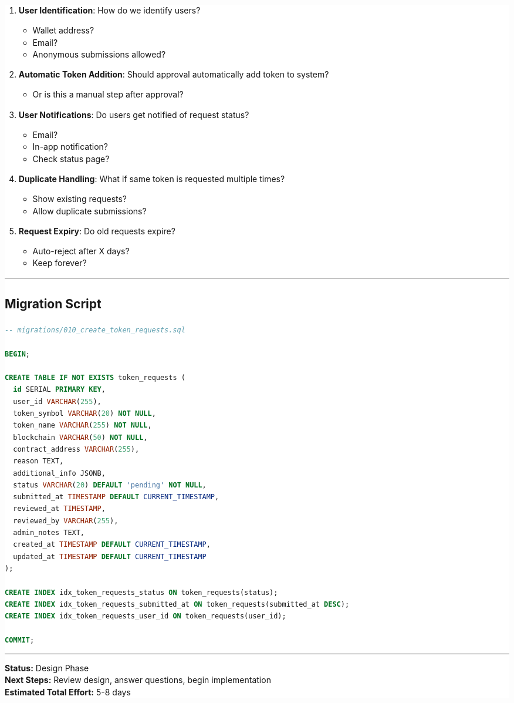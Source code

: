 1. **User Identification**: How do we identify users?
   - Wallet address?
   - Email?
   - Anonymous submissions allowed?

2. **Automatic Token Addition**: Should approval automatically add token to system?
   - Or is this a manual step after approval?

3. **User Notifications**: Do users get notified of request status?
   - Email?
   - In-app notification?
   - Check status page?

4. **Duplicate Handling**: What if same token is requested multiple times?
   - Show existing requests?
   - Allow duplicate submissions?

5. **Request Expiry**: Do old requests expire?
   - Auto-reject after X days?
   - Keep forever?

---

## Migration Script

```sql
-- migrations/010_create_token_requests.sql

BEGIN;

CREATE TABLE IF NOT EXISTS token_requests (
  id SERIAL PRIMARY KEY,
  user_id VARCHAR(255),
  token_symbol VARCHAR(20) NOT NULL,
  token_name VARCHAR(255) NOT NULL,
  blockchain VARCHAR(50) NOT NULL,
  contract_address VARCHAR(255),
  reason TEXT,
  additional_info JSONB,
  status VARCHAR(20) DEFAULT 'pending' NOT NULL,
  submitted_at TIMESTAMP DEFAULT CURRENT_TIMESTAMP,
  reviewed_at TIMESTAMP,
  reviewed_by VARCHAR(255),
  admin_notes TEXT,
  created_at TIMESTAMP DEFAULT CURRENT_TIMESTAMP,
  updated_at TIMESTAMP DEFAULT CURRENT_TIMESTAMP
);

CREATE INDEX idx_token_requests_status ON token_requests(status);
CREATE INDEX idx_token_requests_submitted_at ON token_requests(submitted_at DESC);
CREATE INDEX idx_token_requests_user_id ON token_requests(user_id);

COMMIT;
```

---

**Status:** Design Phase  
**Next Steps:** Review design, answer questions, begin implementation  
**Estimated Total Effort:** 5-8 days
